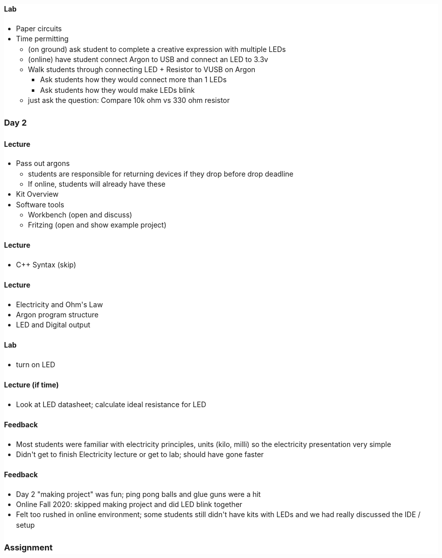 #### Lab

- Paper circuits
- Time permitting
  - (on ground) ask student to complete a creative expression with multiple LEDs
  - (online) have student connect Argon to USB and connect an LED to 3.3v
  - Walk students through connecting LED + Resistor to VUSB on Argon
    - Ask students how they would connect more than 1 LEDs
    - Ask students how they would make LEDs blink
  - just ask the question: Compare 10k ohm vs 330 ohm resistor

### Day 2

#### Lecture

- Pass out argons 
   - students are responsible for returning devices if they drop before drop deadline
   - If online, students will already have these
- Kit Overview
- Software tools
   - Workbench (open and discuss)
   - Fritzing (open and show example project)

#### Lecture

* C++ Syntax (skip)

#### Lecture

- Electricity and Ohm's Law
- Argon program structure
- LED and Digital output

#### Lab

- turn on LED

#### Lecture (if time)

- Look at LED datasheet; calculate ideal resistance for LED

#### Feedback

- Most students were familiar with electricity principles, units (kilo, milli) so the electricity presentation very simple
- Didn't get to finish Electricity lecture or get to lab; should have gone faster

#### Feedback

- Day 2 "making project" was fun; ping pong balls and glue guns were a hit
- Online Fall 2020: skipped making project and did LED blink together
- Felt too rushed in online environment; some students still didn't have kits with LEDs and we had really discussed the IDE / setup

### Assignment
